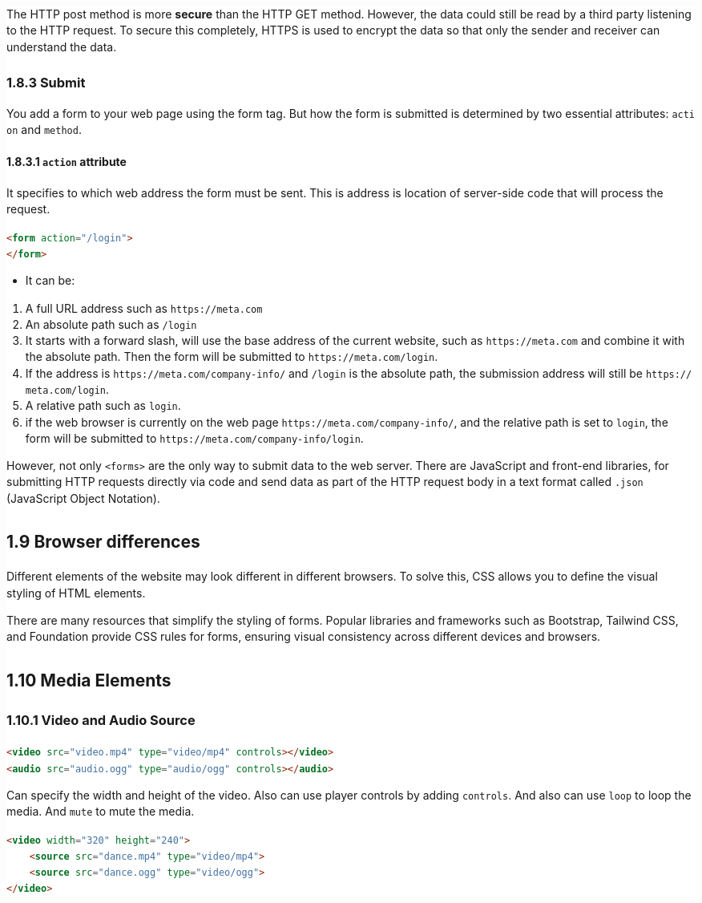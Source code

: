 The HTTP post method is more **secure** than the HTTP GET method. However, the data could still be read by a third party listening to the HTTP request. To secure this completely, HTTPS is used to encrypt the data so that only the sender and receiver can understand the data.

### 1.8.3 Submit

You add a form to your web page using the form tag. But how the form is submitted is determined by two essential attributes: `action` and `method`.

#### 1.8.3.1 `action` attribute

It specifies to which web address the form must be sent. This is address is location of server-side code that will process the request.
```html
<form action="/login">
</form>
```

- It can be:

1. A full URL address such as `https://meta.com`
2. An absolute path such as `/login`
  1. It starts with a forward slash, will use the base address of the current website, such as `https://meta.com` and combine it with the absolute path. Then the form will be submitted to `https://meta.com/login`.
  1. If the address is `https://meta.com/company-info/` and `/login` is the absolute path, the submission address will still be `https://meta.com/login`.
3. A relative path such as `login`.
  1. if the web browser is currently on the web page `https://meta.com/company-info/`, and the relative path is set to `login`, the form will be submitted to `https://meta.com/company-info/login`.

However, not only `<forms>` are the only way to submit data to the web server. There are JavaScript and front-end libraries, for submitting HTTP requests directly via code and send data as part of the HTTP request body in a text format called `.json` (JavaScript Object Notation).

## 1.9 Browser differences

Different elements of the website may look different in different browsers. To solve this, CSS allows you to define the visual styling of HTML elements.

There are many resources that simplify the styling of forms. Popular libraries and frameworks such as Bootstrap, Tailwind CSS, and Foundation provide CSS rules for forms, ensuring visual consistency across different devices and browsers.

## 1.10 Media Elements

### 1.10.1 Video and Audio Source

```html
<video src="video.mp4" type="video/mp4" controls></video>
<audio src="audio.ogg" type="audio/ogg" controls></audio>
```

Can specify the width and height of the video. Also can use player controls by adding `controls`. And also can use `loop` to loop the media. And `mute` to mute the media.
```html
<video width="320" height="240">
    <source src="dance.mp4" type="video/mp4">
    <source src="dance.ogg" type="video/ogg">
</video>
```
